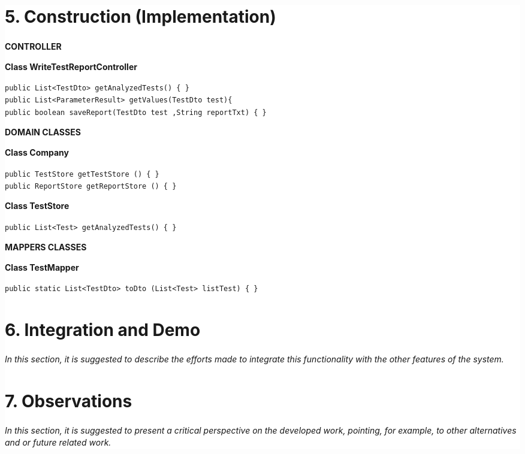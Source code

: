 

# 5. Construction (Implementation)

**CONTROLLER**

**Class WriteTestReportController** 
    
    public List<TestDto> getAnalyzedTests() { }
    public List<ParameterResult> getValues(TestDto test){
    public boolean saveReport(TestDto test ,String reportTxt) { }

**DOMAIN CLASSES**

**Class Company**

    public TestStore getTestStore () { }
    public ReportStore getReportStore () { }

**Class TestStore**

    public List<Test> getAnalyzedTests() { }

**MAPPERS CLASSES**

**Class TestMapper**

    public static List<TestDto> toDto (List<Test> listTest) { }

# 6. Integration and Demo 

*In this section, it is suggested to describe the efforts made to integrate this functionality with the other features of the system.*


# 7. Observations

*In this section, it is suggested to present a critical perspective on the developed work, pointing, for example, to other alternatives and or future related work.*





